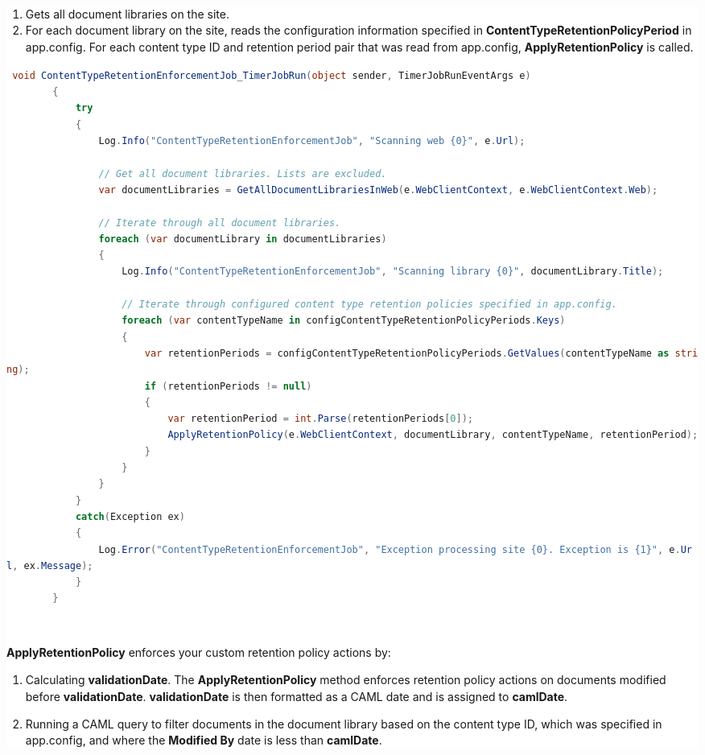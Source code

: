 1. Gets all document libraries on the site.
2. For each document library on the site, reads the configuration information specified in **ContentTypeRetentionPolicyPeriod** in app.config. For each content type ID and retention period pair that was read from app.config, **ApplyRetentionPolicy** is called.

```csharp
 void ContentTypeRetentionEnforcementJob_TimerJobRun(object sender, TimerJobRunEventArgs e)
        {
            try
            {
                Log.Info("ContentTypeRetentionEnforcementJob", "Scanning web {0}", e.Url);

                // Get all document libraries. Lists are excluded.
                var documentLibraries = GetAllDocumentLibrariesInWeb(e.WebClientContext, e.WebClientContext.Web);

                // Iterate through all document libraries.
                foreach (var documentLibrary in documentLibraries)
                {
                    Log.Info("ContentTypeRetentionEnforcementJob", "Scanning library {0}", documentLibrary.Title);

                    // Iterate through configured content type retention policies specified in app.config.
                    foreach (var contentTypeName in configContentTypeRetentionPolicyPeriods.Keys)
                    {
                        var retentionPeriods = configContentTypeRetentionPolicyPeriods.GetValues(contentTypeName as string);
                        if (retentionPeriods != null)
                        {
                            var retentionPeriod = int.Parse(retentionPeriods[0]);
                            ApplyRetentionPolicy(e.WebClientContext, documentLibrary, contentTypeName, retentionPeriod);
                        }
                    }
                }
            }
            catch(Exception ex)
            {
                Log.Error("ContentTypeRetentionEnforcementJob", "Exception processing site {0}. Exception is {1}", e.Url, ex.Message);
            }
        }
```

<br/>

**ApplyRetentionPolicy** enforces your custom retention policy actions by:

1. Calculating **validationDate**. The **ApplyRetentionPolicy** method enforces retention policy actions on documents modified before **validationDate**. **validationDate** is then formatted as a CAML date and is assigned to **camlDate**.
    
2. Running a CAML query to filter documents in the document library based on the content type ID, which was specified in app.config, and where the **Modified By** date is less than **camlDate**.
    